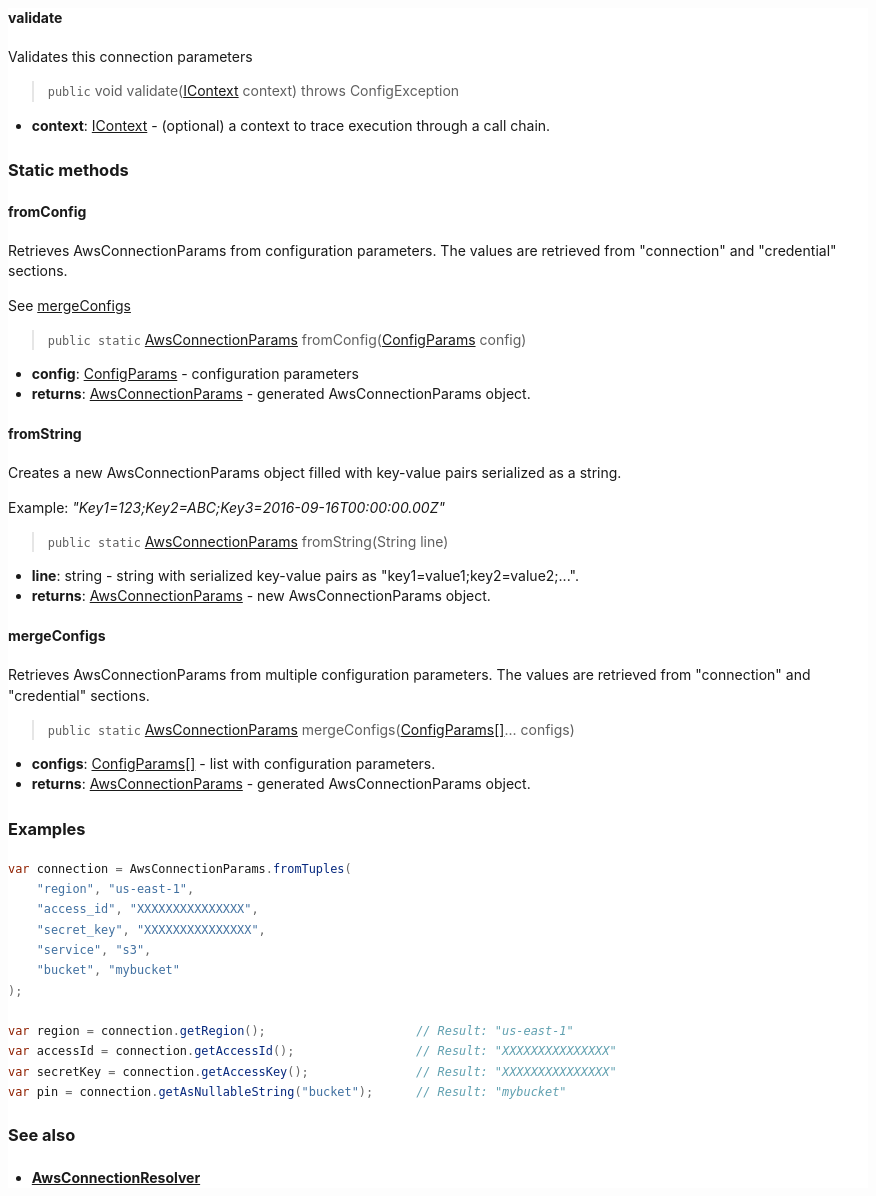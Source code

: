 #### validate
Validates this connection parameters 

> `public` void validate([IContext](../../../components/context/icontext) context) throws ConfigException
- **context**: [IContext](../../../components/context/icontext) - (optional) a context to trace execution through a call chain.

### Static methods

#### fromConfig
Retrieves AwsConnectionParams from configuration parameters.
The values are retrieved from "connection" and "credential" sections.

See [mergeConfigs](#mergeconfigs)

> `public static` [AwsConnectionParams]() fromConfig([ConfigParams](../../../components/config/config_params) config) 

- **config**: [ConfigParams](../../../components/config/config_params) - configuration parameters
- **returns**: [AwsConnectionParams]() - generated AwsConnectionParams object.


#### fromString
Creates a new AwsConnectionParams object filled with key-value pairs serialized as a string.

Example: *"Key1=123;Key2=ABC;Key3=2016-09-16T00:00:00.00Z"*

> `public static` [AwsConnectionParams]() fromString(String line)

- **line**: string - string with serialized key-value pairs as "key1=value1;key2=value2;...".
- **returns**: [AwsConnectionParams]() - new AwsConnectionParams object.

#### mergeConfigs
Retrieves AwsConnectionParams from multiple configuration parameters.
The values are retrieved from "connection" and "credential" sections.

> `public static` [AwsConnectionParams]() mergeConfigs([ConfigParams[]](../../../components/config/config_params)... configs)

- **configs**: [ConfigParams[]](../../../components/config/config_params) - list with configuration parameters.
- **returns**: [AwsConnectionParams]() - generated AwsConnectionParams object.


### Examples

```java
var connection = AwsConnectionParams.fromTuples(
    "region", "us-east-1",
    "access_id", "XXXXXXXXXXXXXXX",
    "secret_key", "XXXXXXXXXXXXXXX",
    "service", "s3",
    "bucket", "mybucket"
);
 
var region = connection.getRegion();                     // Result: "us-east-1"
var accessId = connection.getAccessId();                 // Result: "XXXXXXXXXXXXXXX"
var secretKey = connection.getAccessKey();               // Result: "XXXXXXXXXXXXXXX"
var pin = connection.getAsNullableString("bucket");      // Result: "mybucket"   
```


### See also
- #### [AwsConnectionResolver](../aws_connection_resolver)
